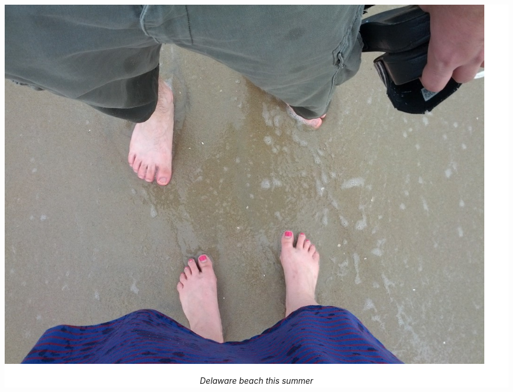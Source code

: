  <a href="https://raw.githubusercontent.com/vkblog/vkblog.github.io/master/public/img/2012/10/IMG_20120901_105711.jpg"><img class="aligncenter  wp-image-7631" title="IMG_20120901_105711" src="https://raw.githubusercontent.com/vkblog/vkblog.github.io/master/public/img/2012/10/IMG_20120901_105711-1024x768.jpg" alt="" width="819" height="614" /></a>
</p>

<p style="text-align: center;">
  <em>Delaware beach this summer</em>
</p>

<p style="text-align: left;">
  <p style="text-align: center;">